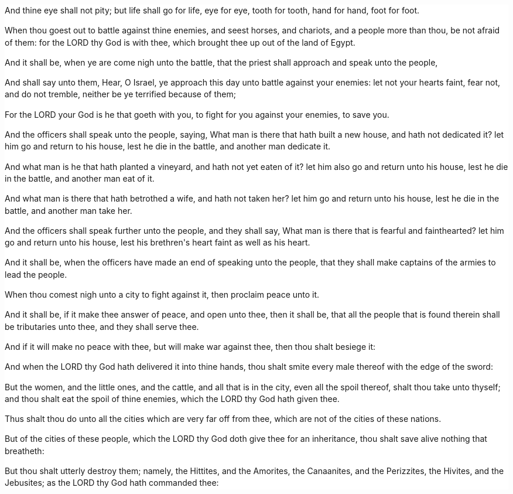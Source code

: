 <p id="kjvdeu-19:21">And thine eye shall not pity; but life shall go for life, eye for eye, tooth for tooth, hand for hand, foot for foot.</p>

<p id="kjvdeu-20:1">When thou goest out to battle against thine enemies, and seest horses, and chariots, and a people more than thou, be not afraid of them: for the LORD thy God is with thee, which brought thee up out of the land of Egypt.</p>

<p id="kjvdeu-20:2">And it shall be, when ye are come nigh unto the battle, that the priest shall approach and speak unto the people,</p>

<p id="kjvdeu-20:3">And shall say unto them, Hear, O Israel, ye approach this day unto battle against your enemies: let not your hearts faint, fear not, and do not tremble, neither be ye terrified because of them;</p>

<p id="kjvdeu-20:4">For the LORD your God is he that goeth with you, to fight for you against your enemies, to save you.</p>

<p id="kjvdeu-20:5">And the officers shall speak unto the people, saying, What man is there that hath built a new house, and hath not dedicated it? let him go and return to his house, lest he die in the battle, and another man dedicate it.</p>

<p id="kjvdeu-20:6">And what man is he that hath planted a vineyard, and hath not yet eaten of it? let him also go and return unto his house, lest he die in the battle, and another man eat of it.</p>

<p id="kjvdeu-20:7">And what man is there that hath betrothed a wife, and hath not taken her? let him go and return unto his house, lest he die in the battle, and another man take her.</p>

<p id="kjvdeu-20:8">And the officers shall speak further unto the people, and they shall say, What man is there that is fearful and fainthearted? let him go and return unto his house, lest his brethren's heart faint as well as his heart.</p>

<p id="kjvdeu-20:9">And it shall be, when the officers have made an end of speaking unto the people, that they shall make captains of the armies to lead the people.</p>

<p id="kjvdeu-20:10">When thou comest nigh unto a city to fight against it, then proclaim peace unto it.</p>

<p id="kjvdeu-20:11">And it shall be, if it make thee answer of peace, and open unto thee, then it shall be, that all the people that is found therein shall be tributaries unto thee, and they shall serve thee.</p>

<p id="kjvdeu-20:12">And if it will make no peace with thee, but will make war against thee, then thou shalt besiege it:</p>

<p id="kjvdeu-20:13">And when the LORD thy God hath delivered it into thine hands, thou shalt smite every male thereof with the edge of the sword:</p>

<p id="kjvdeu-20:14">But the women, and the little ones, and the cattle, and all that is in the city, even all the spoil thereof, shalt thou take unto thyself; and thou shalt eat the spoil of thine enemies, which the LORD thy God hath given thee.</p>

<p id="kjvdeu-20:15">Thus shalt thou do unto all the cities which are very far off from thee, which are not of the cities of these nations.</p>

<p id="kjvdeu-20:16">But of the cities of these people, which the LORD thy God doth give thee for an inheritance, thou shalt save alive nothing that breatheth:</p>

<p id="kjvdeu-20:17">But thou shalt utterly destroy them; namely, the Hittites, and the Amorites, the Canaanites, and the Perizzites, the Hivites, and the Jebusites; as the LORD thy God hath commanded thee:</p>
